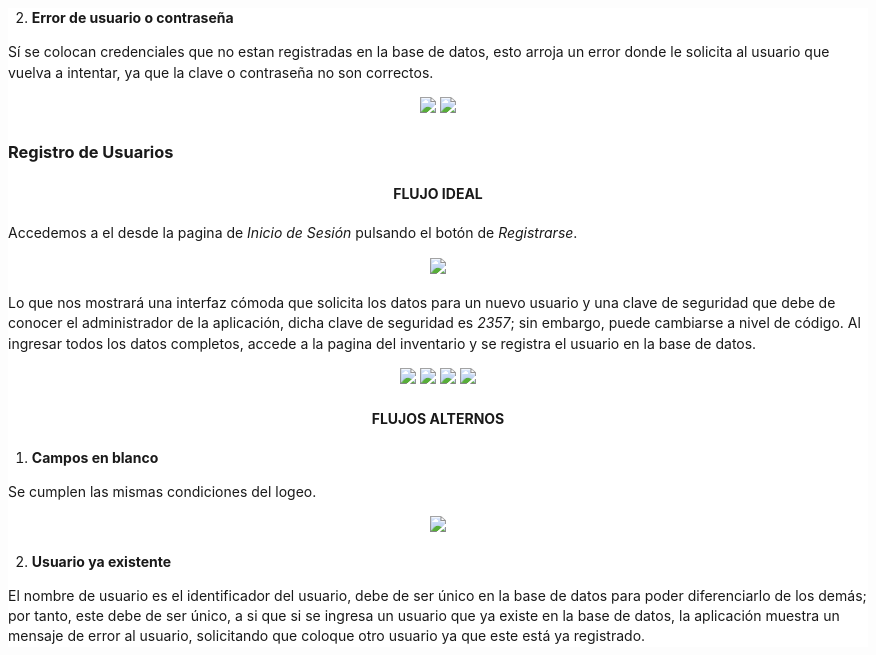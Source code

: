 2. **Error de usuario o contraseña**

Sí se colocan credenciales que no estan registradas en la base de datos, esto arroja un error donde le solicita al usuario que vuelva a intentar, ya que la clave o contraseña no son correctos.

<p align="center"> 
<img src="https://imgur.com/xUBoLDj.png"> 
<img src="https://imgur.com/QZGKICP.png"> 
</p>

### Registro de Usuarios

<center>

#### FLUJO IDEAL

</center>

Accedemos a el desde la pagina de *Inicio de Sesión* pulsando el botón de *Registrarse*.

<p align="center"> 
<img src="https://imgur.com/RV8q5ad.png"> 
</p>

Lo que nos mostrará una interfaz cómoda que solicita los datos para un nuevo usuario y una clave de seguridad que debe de conocer el administrador de la aplicación, dicha clave de seguridad es *2357*; sin embargo, puede cambiarse a nivel de código. Al ingresar todos los datos completos, accede a la pagina del inventario y se registra el usuario en la base de datos.

<p align="center"> 
<img src="https://imgur.com/HwikUuq.png"> 
<img src="https://imgur.com/jvMEYAa.png"> 
<img src="https://imgur.com/ICbnwmI.png"> 
<img src="https://imgur.com/pH4gTAj.png"> 
</p>

<center>

#### FLUJOS ALTERNOS

</center>

1. **Campos en blanco**

Se cumplen las mismas condiciones del logeo.

<p align="center"> 
<img src="https://imgur.com/AgSJzS7.png"> 
</p>

2. **Usuario ya existente**

El nombre de usuario es el identificador del usuario, debe de ser único en la base de datos para poder diferenciarlo de los demás; por tanto, este debe de ser único, a si que si se ingresa un usuario que ya existe en la base de datos, la aplicación muestra un mensaje de error al usuario, solicitando que coloque otro usuario ya que este está ya registrado.
